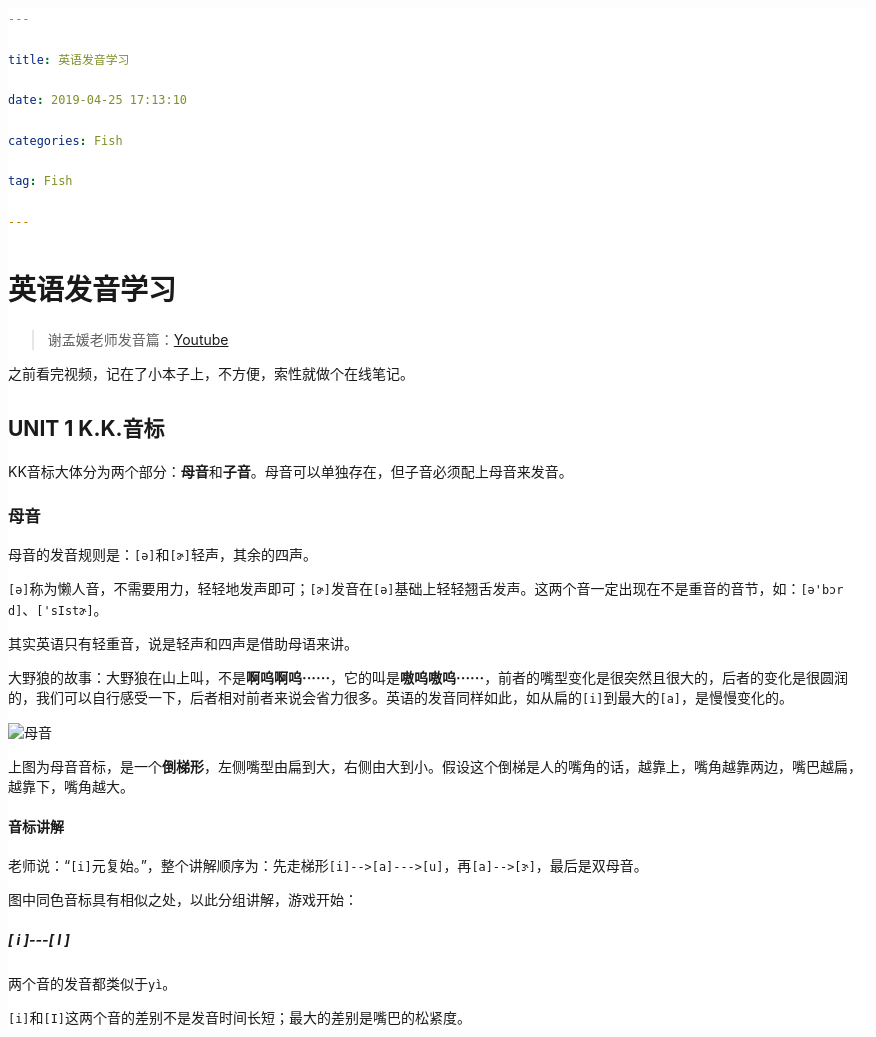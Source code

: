 ```yaml
---

title: 英语发音学习

date: 2019-04-25 17:13:10

categories: Fish

tag: Fish

---
```


# 英语发音学习

> 谢孟媛老师发音篇：[Youtube](https://www.youtube.com/watch?v=buTX2_bCcKw&list=PLaYqF7AnyNPd86-BJip5ldg6vw4lcZzxx)

之前看完视频，记在了小本子上，不方便，索性就做个在线笔记。



## UNIT 1   K.K.音标

KK音标大体分为两个部分：**母音**和**子音**。母音可以单独存在，但子音必须配上母音来发音。

<embed quality="high" src="//i.xiao84.com/en-yinbiao/kk/kklist.swf" type="application/x-shockwave-flash" height="800" width="600" base="." >

### 母音

母音的发音规则是：`[ə]`和`[ɚ]`轻声，其余的四声。

`[ə]`称为懒人音，不需要用力，轻轻地发声即可；`[ɚ]`发音在`[ə]`基础上轻轻翘舌发声。这两个音一定出现在不是重音的音节，如：`[ə'bɔrd]`、`['sIstɚ]`。

其实英语只有轻重音，说是轻声和四声是借助母语来讲。

大野狼的故事：大野狼在山上叫，不是**啊呜啊呜······**，它的叫是**嗷呜嗷呜······**，前者的嘴型变化是很突然且很大的，后者的变化是很圆润的，我们可以自行感受一下，后者相对前者来说会省力很多。英语的发音同样如此，如从扁的`[i]`到最大的`[a]`，是慢慢变化的。

![母音](https://raw.githubusercontent.com/ccbeango/blogImages/master/Fish/KK音标01.png)

上图为母音音标，是一个**倒梯形**，左侧嘴型由扁到大，右侧由大到小。假设这个倒梯是人的嘴角的话，越靠上，嘴角越靠两边，嘴巴越扁，越靠下，嘴角越大。

#### 音标讲解

老师说：“`[i]`元复始。”，整个讲解顺序为：先走梯形`[i]-->[a]--->[u]`，再`[a]-->[ɝ]`，最后是双母音。

图中同色音标具有相似之处，以此分组讲解，游戏开始：

##### [ i ]---[ I ]

两个音的发音都类似于`yì`。

`[i]`和`[I]`这两个音的差别不是发音时间长短；最大的差别是嘴巴的松紧度。

